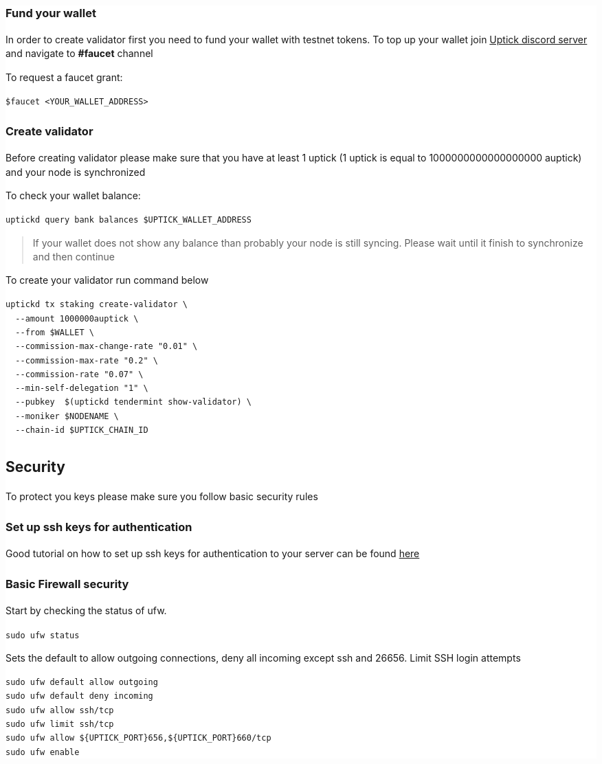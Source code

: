 ### Fund your wallet
In order to create validator first you need to fund your wallet with testnet tokens.
To top up your wallet join [Uptick discord server](https://discord.gg/eStaNHZbm4) and navigate to **#faucet** channel

To request a faucet grant:
```
$faucet <YOUR_WALLET_ADDRESS>
```

### Create validator
Before creating validator please make sure that you have at least 1 uptick (1 uptick is equal to 1000000000000000000 auptick) and your node is synchronized

To check your wallet balance:
```
uptickd query bank balances $UPTICK_WALLET_ADDRESS
```
> If your wallet does not show any balance than probably your node is still syncing. Please wait until it finish to synchronize and then continue 

To create your validator run command below
```
uptickd tx staking create-validator \
  --amount 1000000auptick \
  --from $WALLET \
  --commission-max-change-rate "0.01" \
  --commission-max-rate "0.2" \
  --commission-rate "0.07" \
  --min-self-delegation "1" \
  --pubkey  $(uptickd tendermint show-validator) \
  --moniker $NODENAME \
  --chain-id $UPTICK_CHAIN_ID
```

## Security
To protect you keys please make sure you follow basic security rules

### Set up ssh keys for authentication
Good tutorial on how to set up ssh keys for authentication to your server can be found [here](https://www.digitalocean.com/community/tutorials/how-to-set-up-ssh-keys-on-ubuntu-20-04)

### Basic Firewall security
Start by checking the status of ufw.
```
sudo ufw status
```

Sets the default to allow outgoing connections, deny all incoming except ssh and 26656. Limit SSH login attempts
```
sudo ufw default allow outgoing
sudo ufw default deny incoming
sudo ufw allow ssh/tcp
sudo ufw limit ssh/tcp
sudo ufw allow ${UPTICK_PORT}656,${UPTICK_PORT}660/tcp
sudo ufw enable
```
